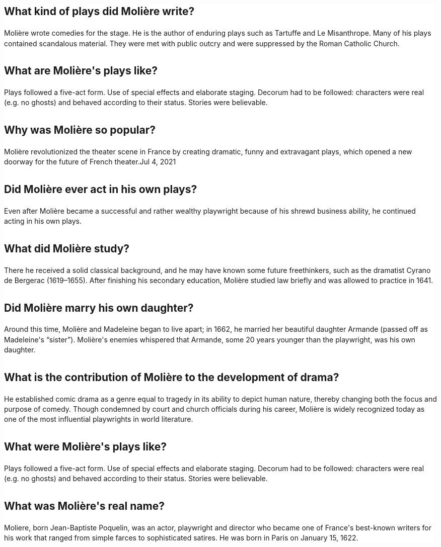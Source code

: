 ## What kind of plays did Molière write?
Molière wrote comedies for the stage. He is the author of enduring plays such as Tartuffe and Le Misanthrope. Many of his plays contained scandalous material. They were met with public outcry and were suppressed by the Roman Catholic Church.

## What are Molière's plays like?
Plays followed a five-act form. Use of special effects and elaborate staging. Decorum had to be followed: characters were real (e.g. no ghosts) and behaved according to their status. Stories were believable.

## Why was Molière so popular?
Molière revolutionized the theater scene in France by creating dramatic, funny and extravagant plays, which opened a new doorway for the future of French theater.Jul 4, 2021

## Did Molière ever act in his own plays?
Even after Molière became a successful and rather wealthy playwright because of his shrewd business ability, he continued acting in his own plays.

## What did Molière study?
There he received a solid classical background, and he may have known some future freethinkers, such as the dramatist Cyrano de Bergerac (1619–1655). After finishing his secondary education, Molière studied law briefly and was allowed to practice in 1641.

## Did Molière marry his own daughter?
Around this time, Molière and Madeleine began to live apart; in 1662, he married her beautiful daughter Armande (passed off as Madeleine's “sister”). Molière's enemies whispered that Armande, some 20 years younger than the playwright, was his own daughter.

## What is the contribution of Molière to the development of drama?
He established comic drama as a genre equal to tragedy in its ability to depict human nature, thereby changing both the focus and purpose of comedy. Though condemned by court and church officials during his career, Molière is widely recognized today as one of the most influential playwrights in world literature.

## What were Molière's plays like?
Plays followed a five-act form. Use of special effects and elaborate staging. Decorum had to be followed: characters were real (e.g. no ghosts) and behaved according to their status. Stories were believable.

## What was Molière's real name?
Moliere, born Jean-Baptiste Poquelin, was an actor, playwright and director who became one of France's best-known writers for his work that ranged from simple farces to sophisticated satires. He was born in Paris on January 15, 1622.
